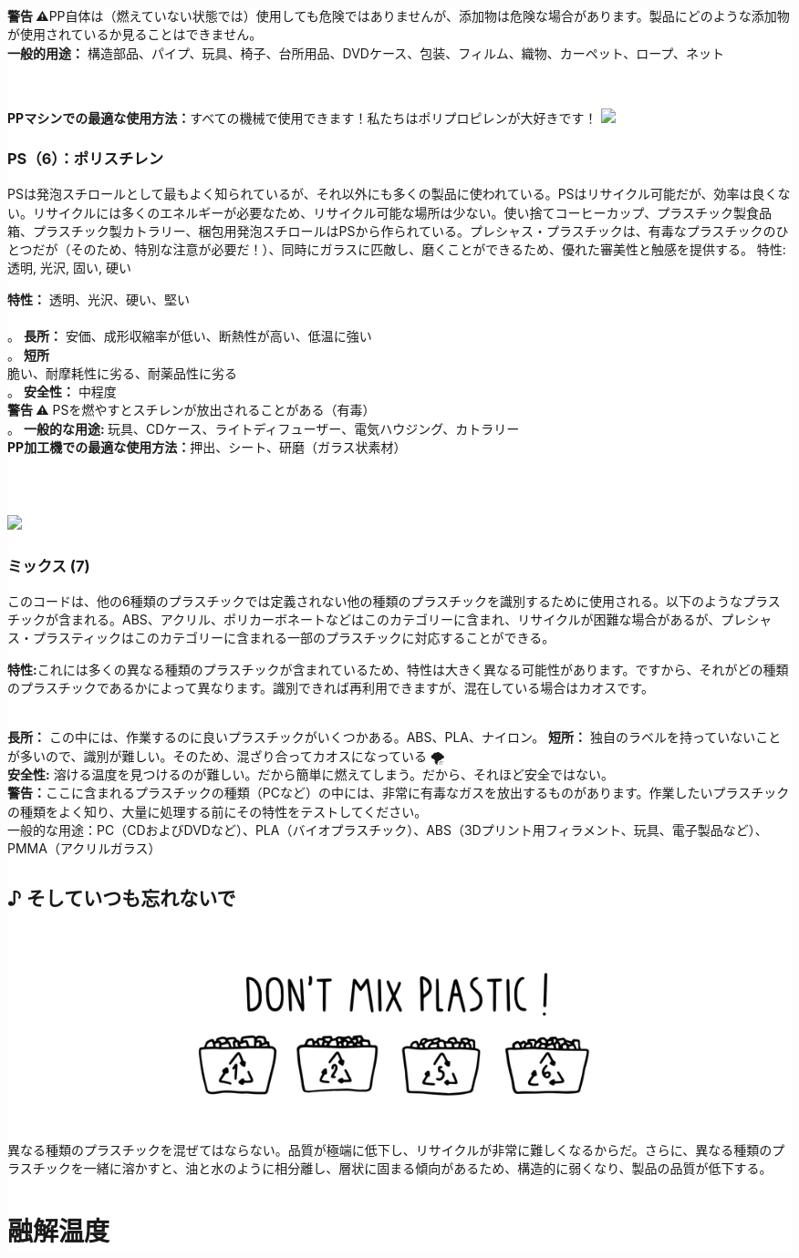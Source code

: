 <b>警告 ⚠️</b>PP自体は（燃えていない状態では）使用しても危険ではありませんが、添加物は危険な場合があります。製品にどのような添加物が使用されているか見ることはできません。 
<br> 
<b>一般的用途：</b> 構造部品、パイプ、玩具、椅子、台所用品、DVDケース、包装、フィルム、織物、カーペット、ロープ、ネット 
<br> 
<b>PPマシンでの最適な使用方法：</b>すべての機械で使用できます！私たちはポリプロピレンが大好きです！ 
<img style="margin-left: 0; margin-top: 50px" src="../assets/plastic/type-ps.svg" width="80"/></img>

### PS（6）：ポリスチレン 

PSは発泡スチロールとして最もよく知られているが、それ以外にも多くの製品に使われている。PSはリサイクル可能だが、効率は良くない。リサイクルには多くのエネルギーが必要なため、リサイクル可能な場所は少ない。使い捨てコーヒーカップ、プラスチック製食品箱、プラスチック製カトラリー、梱包用発泡スチロールはPSから作られている。プレシャス・プラスチックは、有毒なプラスチックのひとつだが（そのため、特別な注意が必要だ！）、同時にガラスに匹敵し、磨くことができるため、優れた審美性と触感を提供する。 
特性: 透明, 光沢, 固い, 硬い 

<b>特性：</b> 透明、光沢、硬い、堅い<br><br>。 
<b>長所：</b> 安価、成形収縮率が低い、断熱性が高い、低温に強い<br>。 
<b>短所</b><br> 脆い、耐摩耗性に劣る、耐薬品性に劣る<br>。 
<b>安全性：</b> 中程度<br>
<b>警告 ⚠️</b> PSを燃やすとスチレンが放出されることがある（有毒）<br>。 
<b>一般的な用途: </b> 玩具、CDケース、ライトディフューザー、電気ハウジング、カトラリー 
<br> 
<b>PP加工機での最適な使用方法：</b>押出、シート、研磨（ガラス状素材） 

<img style="margin-left: 0; margin-top: 50px" src="../assets/plastic/type-other.svg" width="80"/></img> 

### ミックス (7) 

このコードは、他の6種類のプラスチックでは定義されない他の種類のプラスチックを識別するために使用される。以下のようなプラスチックが含まれる。ABS、アクリル、ポリカーボネートなどはこのカテゴリーに含まれ、リサイクルが困難な場合があるが、プレシャス・プラスティックはこのカテゴリーに含まれる一部のプラスチックに対応することができる。 

<b>特性:</b>これには多くの異なる種類のプラスチックが含まれているため、特性は大きく異なる可能性があります。ですから、それがどの種類のプラスチックであるかによって異なります。識別できれば再利用できますが、混在している場合はカオスです。 

<br> 
<b>長所：</b> この中には、作業するのに良いプラスチックがいくつかある。ABS、PLA、ナイロン。 
<b>短所：</b> 独自のラベルを持っていないことが多いので、識別が難しい。そのため、混ざり合ってカオスになっている 🌪️<br> 
<b>安全性:</b> 溶ける温度を見つけるのが難しい。だから簡単に燃えてしまう。だから、それほど安全ではない。 
<br> 
<b>警告：</b>ここに含まれるプラスチックの種類（PCなど）の中には、非常に有毒なガスを放出するものがあります。作業したいプラスチックの種類をよく知り、大量に処理する前にその特性をテストしてください。<br 
<b>一般的な用途：</b>PC（CDおよびDVDなど）、PLA（バイオプラスチック）、ABS（3Dプリント用フィラメント、玩具、電子製品など）、PMMA（アクリルガラス） 
<br> 

## ♪ そしていつも忘れないで 
![Dont' Mix Plastic](assets/plastic/dontmixplastic.svg) 
異なる種類のプラスチックを混ぜてはならない。品質が極端に低下し、リサイクルが非常に難しくなるからだ。さらに、異なる種類のプラスチックを一緒に溶かすと、油と水のように相分離し、層状に固まる傾向があるため、構造的に弱くなり、製品の品質が低下する。 
# 融解温度 